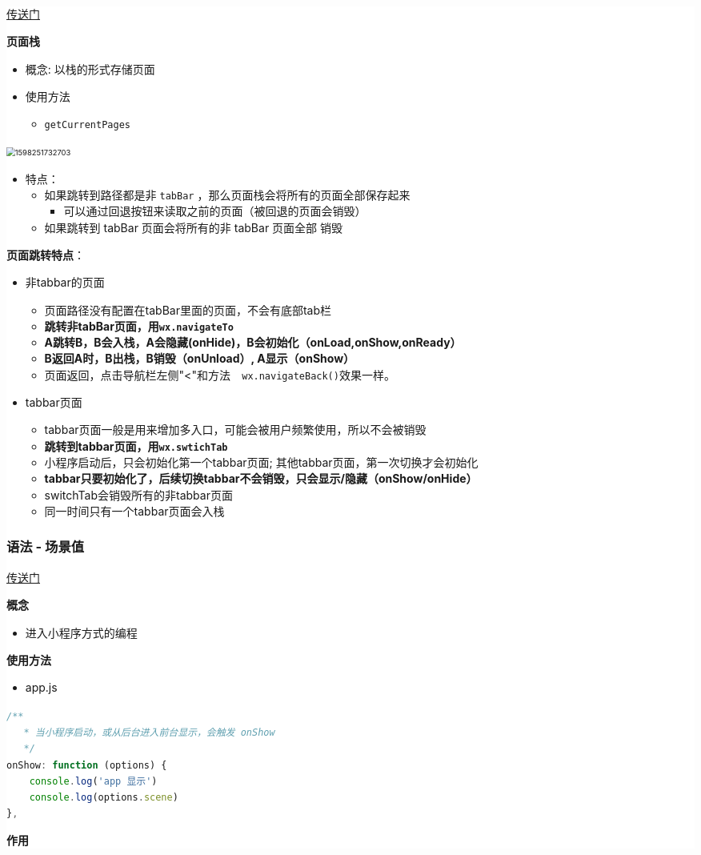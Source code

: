[传送门](https://developers.weixin.qq.com/miniprogram/dev/framework/app-service/route.html) 

**页面栈**

+ 概念: 以栈的形式存储页面

+ 使用方法
  + `getCurrentPages`

<img src="assets/1598251732703.png" alt="1598251732703" style="zoom:67%;" />

+ 特点：
  + 如果跳转到路径都是非 `tabBar` ，那么页面栈会将所有的页面全部保存起来
    + 可以通过回退按钮来读取之前的页面（被回退的页面会销毁）
  + 如果跳转到 tabBar 页面会将所有的非 tabBar 页面全部 销毁

**页面跳转特点**：

+ 非tabbar的页面
  + 页面路径没有配置在tabBar里面的页面，不会有底部tab栏
  + **跳转非tabBar页面，用`wx.navigateTo`**
  + **A跳转B，B会入栈，A会隐藏(onHide)，B会初始化（onLoad,onShow,onReady）**
  + **B返回A时，B出栈，B销毁（onUnload）, A显示（onShow）**
  + 页面返回，点击导航栏左侧"<"和方法`  wx.navigateBack()`效果一样。

+ tabbar页面
  + tabbar页面一般是用来增加多入口，可能会被用户频繁使用，所以不会被销毁
  + **跳转到tabbar页面，用`wx.swtichTab`**
  + 小程序启动后，只会初始化第一个tabbar页面; 其他tabbar页面，第一次切换才会初始化
  + **tabbar只要初始化了，后续切换tabbar不会销毁，只会显示/隐藏（onShow/onHide）**
  + switchTab会销毁所有的非tabbar页面
  + 同一时间只有一个tabbar页面会入栈 



### 语法 - 场景值

[传送门](https://developers.weixin.qq.com/miniprogram/dev/reference/scene-list.html)

**概念**

+ 进入小程序方式的编程

**使用方法**

+ app.js

```js
/**
   * 当小程序启动，或从后台进入前台显示，会触发 onShow
   */
onShow: function (options) {
    console.log('app 显示')
    console.log(options.scene)
},
```

**作用**

